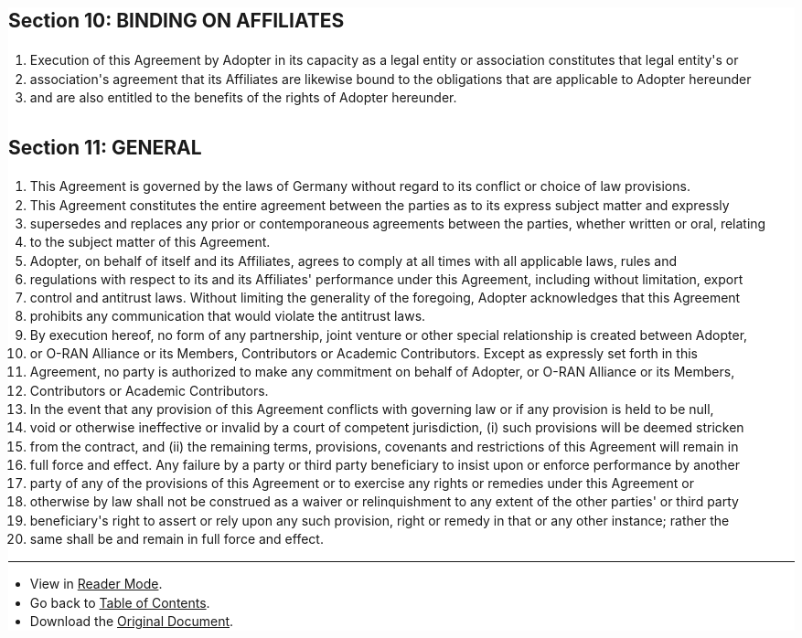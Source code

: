 ## Section 10: BINDING ON AFFILIATES

1. Execution of this Agreement by Adopter in its capacity as a legal entity or association constitutes that legal entity's or
2. association's agreement that its Affiliates are likewise bound to the obligations that are applicable to Adopter hereunder
3. and are also entitled to the benefits of the rights of Adopter hereunder.

## Section 11: GENERAL

1. This Agreement is governed by the laws of Germany without regard to its conflict or choice of law provisions.
2. This Agreement constitutes the entire agreement between the parties as to its express subject matter and expressly
3. supersedes and replaces any prior or contemporaneous agreements between the parties, whether written or oral, relating
4. to the subject matter of this Agreement.
5. Adopter, on behalf of itself and its Affiliates, agrees to comply at all times with all applicable laws, rules and
6. regulations with respect to its and its Affiliates' performance under this Agreement, including without limitation, export
7. control and antitrust laws. Without limiting the generality of the foregoing, Adopter acknowledges that this Agreement
8. prohibits any communication that would violate the antitrust laws.
9. By execution hereof, no form of any partnership, joint venture or other special relationship is created between Adopter,
10. or O-RAN Alliance or its Members, Contributors or Academic Contributors. Except as expressly set forth in this
11. Agreement, no party is authorized to make any commitment on behalf of Adopter, or O-RAN Alliance or its Members,
12. Contributors or Academic Contributors.
13. In the event that any provision of this Agreement conflicts with governing law or if any provision is held to be null,
14. void or otherwise ineffective or invalid by a court of competent jurisdiction, (i) such provisions will be deemed stricken
15. from the contract, and (ii) the remaining terms, provisions, covenants and restrictions of this Agreement will remain in
16. full force and effect. Any failure by a party or third party beneficiary to insist upon or enforce performance by another
17. party of any of the provisions of this Agreement or to exercise any rights or remedies under this Agreement or
18. otherwise by law shall not be construed as a waiver or relinquishment to any extent of the other parties' or third party
19. beneficiary's right to assert or rely upon any such provision, right or remedy in that or any other instance; rather the
20. same shall be and remain in full force and effect.
---

- View in [Reader Mode](https://simewu.com/spec-reader/pages/11-WG1/O-RAN.WG1.Information%20Model%20and%20Data%20Models-v01.00.docx).
- Go back to [Table of Contents](../README.md).
- Download the [Original Document](https://github.com/Simewu/spec-reader/raw/refs/heads/main/documents/O-RAN.WG1.Information%20Model%20and%20Data%20Models-v01.00.docx).
